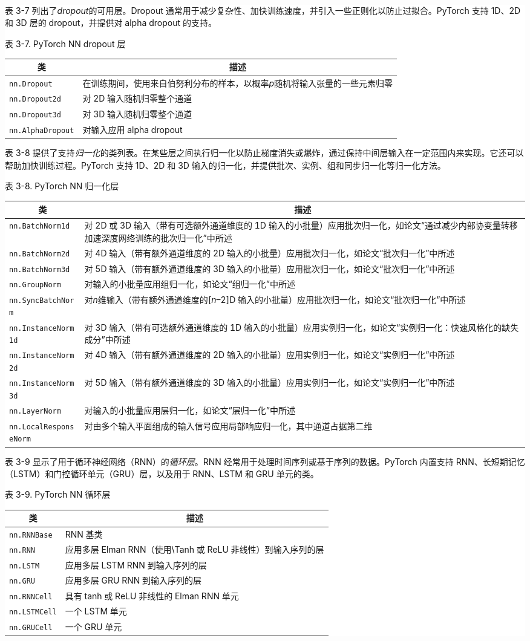 表 3-7 列出了*dropout*的可用层。Dropout 通常用于减少复杂性、加快训练速度，并引入一些正则化以防止过拟合。PyTorch 支持 1D、2D 和 3D 层的 dropout，并提供对 alpha dropout 的支持。

表 3-7\. PyTorch NN dropout 层

| 类 | 描述 |
| --- | --- |
| `nn.Dropout` | 在训练期间，使用来自伯努利分布的样本，以概率*p*随机将输入张量的一些元素归零 |
| `nn.Dropout2d` | 对 2D 输入随机归零整个通道 |
| `nn.Dropout3d` | 对 3D 输入随机归零整个通道 |
| `nn.AlphaDropout` | 对输入应用 alpha dropout |

表 3-8 提供了支持*归一化*的类列表。在某些层之间执行归一化以防止梯度消失或爆炸，通过保持中间层输入在一定范围内来实现。它还可以帮助加快训练过程。PyTorch 支持 1D、2D 和 3D 输入的归一化，并提供批次、实例、组和同步归一化等归一化方法。

表 3-8\. PyTorch NN 归一化层

| 类 | 描述 |
| --- | --- |
| `nn.BatchNorm1d` | 对 2D 或 3D 输入（带有可选额外通道维度的 1D 输入的小批量）应用批次归一化，如论文“通过减少内部协变量转移加速深度网络训练的批次归一化”中所述 |
| `nn.BatchNorm2d` | 对 4D 输入（带有额外通道维度的 2D 输入的小批量）应用批次归一化，如论文“批次归一化”中所述 |
| `nn.BatchNorm3d` | 对 5D 输入（带有额外通道维度的 3D 输入的小批量）应用批次归一化，如论文“批次归一化”中所述 |
| `nn.GroupNorm` | 对输入的小批量应用组归一化，如论文“组归一化”中所述 |
| `nn.SyncBatchNorm` | 对*n*维输入（带有额外通道维度的[*n*–2]D 输入的小批量）应用批次归一化，如论文“批次归一化”中所述 |
| `nn.InstanceNorm1d` | 对 3D 输入（带有可选额外通道维度的 1D 输入的小批量）应用实例归一化，如论文“实例归一化：快速风格化的缺失成分”中所述 |
| `nn.InstanceNorm2d` | 对 4D 输入（带有额外通道维度的 2D 输入的小批量）应用实例归一化，如论文“实例归一化”中所述 |
| `nn.InstanceNorm3d` | 对 5D 输入（带有额外通道维度的 3D 输入的小批量）应用实例归一化，如论文“实例归一化”中所述 |
| `nn.LayerNorm` | 对输入的小批量应用层归一化，如论文“层归一化”中所述 |
| `nn.LocalResponseNorm` | 对由多个输入平面组成的输入信号应用局部响应归一化，其中通道占据第二维 |

表 3-9 显示了用于循环神经网络（RNN）的*循环层*。RNN 经常用于处理时间序列或基于序列的数据。PyTorch 内置支持 RNN、长短期记忆（LSTM）和门控循环单元（GRU）层，以及用于 RNN、LSTM 和 GRU 单元的类。

表 3-9\. PyTorch NN 循环层

| 类 | 描述 |
| --- | --- |
| `nn.RNNBase` | RNN 基类 |
| `nn.RNN` | 应用多层 Elman RNN（使用\Tanh 或 ReLU 非线性）到输入序列的层 |
| `nn.LSTM` | 应用多层 LSTM RNN 到输入序列的层 |
| `nn.GRU` | 应用多层 GRU RNN 到输入序列的层 |
| `nn.RNNCell` | 具有 tanh 或 ReLU 非线性的 Elman RNN 单元 |
| `nn.LSTMCell` | 一个 LSTM 单元 |
| `nn.GRUCell` | 一个 GRU 单元 |
